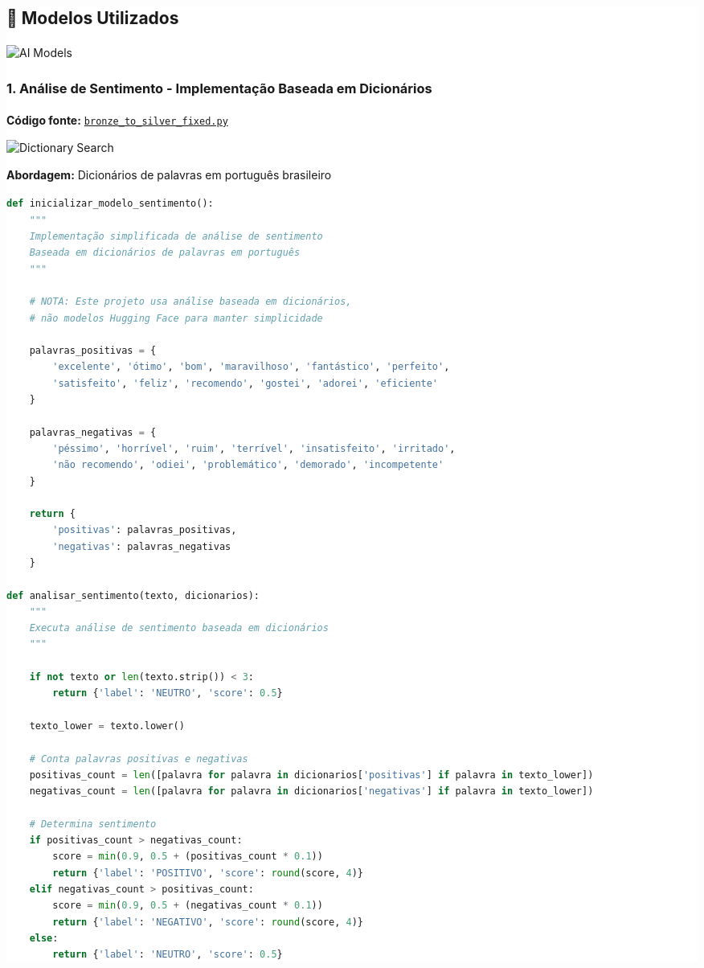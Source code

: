 ## 🤖 Modelos Utilizados

![AI Models](https://media.giphy.com/media/l0HlBO7eyXzSZkJri/giphy.gif)

### 1. Análise de Sentimento - Implementação Baseada em Dicionários

**Código fonte:** [`bronze_to_silver_fixed.py`](../mnt/spark/jobs/bronze_to_silver_fixed.py)

![Dictionary Search](https://media.giphy.com/media/3o7aCSPqXE5C6T8tBC/giphy.gif)

**Abordagem:** Dicionários de palavras em português brasileiro

```python
def inicializar_modelo_sentimento():
    """
    Implementação simplificada de análise de sentimento
    Baseada em dicionários de palavras em português
    """
    
    # NOTA: Este projeto usa análise baseada em dicionários,
    # não modelos Hugging Face para manter simplicidade
    
    palavras_positivas = {
        'excelente', 'ótimo', 'bom', 'maravilhoso', 'fantástico', 'perfeito',
        'satisfeito', 'feliz', 'recomendo', 'gostei', 'adorei', 'eficiente'
    }
    
    palavras_negativas = {
        'péssimo', 'horrível', 'ruim', 'terrível', 'insatisfeito', 'irritado',
        'não recomendo', 'odiei', 'problemático', 'demorado', 'incompetente'
    }
    
    return {
        'positivas': palavras_positivas,
        'negativas': palavras_negativas
    }

def analisar_sentimento(texto, dicionarios):
    """
    Executa análise de sentimento baseada em dicionários
    """
    
    if not texto or len(texto.strip()) < 3:
        return {'label': 'NEUTRO', 'score': 0.5}
    
    texto_lower = texto.lower()
    
    # Conta palavras positivas e negativas
    positivas_count = len([palavra for palavra in dicionarios['positivas'] if palavra in texto_lower])
    negativas_count = len([palavra for palavra in dicionarios['negativas'] if palavra in texto_lower])
    
    # Determina sentimento
    if positivas_count > negativas_count:
        score = min(0.9, 0.5 + (positivas_count * 0.1))
        return {'label': 'POSITIVO', 'score': round(score, 4)}
    elif negativas_count > positivas_count:
        score = min(0.9, 0.5 + (negativas_count * 0.1))
        return {'label': 'NEGATIVO', 'score': round(score, 4)}
    else:
        return {'label': 'NEUTRO', 'score': 0.5}
```